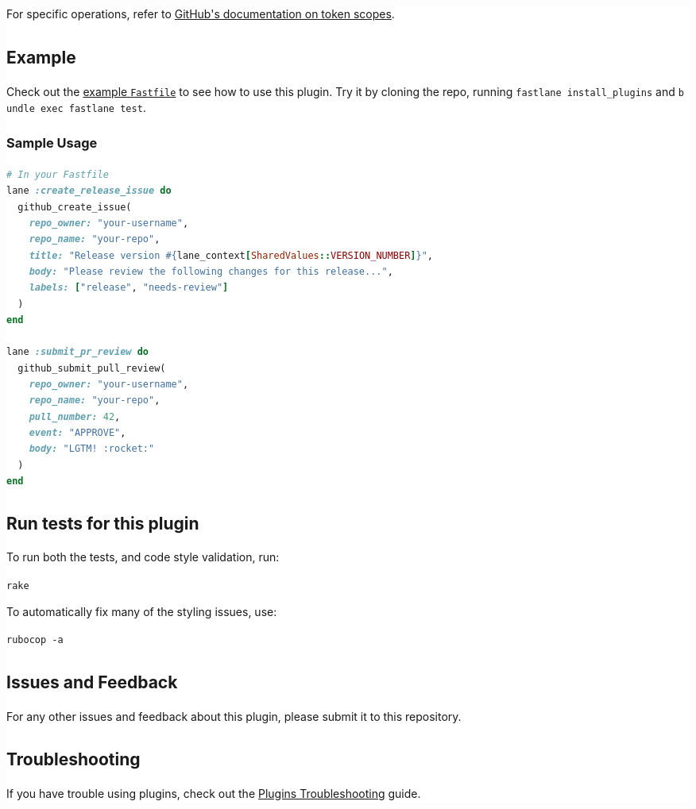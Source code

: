 For specific operations, refer to [GitHub's documentation on token scopes](https://docs.github.com/en/developers/apps/scopes-for-oauth-apps).

## Example

Check out the [example `Fastfile`](fastlane/Fastfile) to see how to use this plugin. Try it by cloning the repo, running `fastlane install_plugins` and `bundle exec fastlane test`.

### Sample Usage

```ruby
# In your Fastfile
lane :create_release_issue do
  github_create_issue(
    repo_owner: "your-username",
    repo_name: "your-repo",
    title: "Release version #{lane_context[SharedValues::VERSION_NUMBER]}",
    body: "Please review the following changes for this release...",
    labels: ["release", "needs-review"]
  )
end

lane :submit_pr_review do
  github_submit_pull_review(
    repo_owner: "your-username",
    repo_name: "your-repo",
    pull_number: 42,
    event: "APPROVE",
    body: "LGTM! :rocket:"
  )
end
```

## Run tests for this plugin

To run both the tests, and code style validation, run:

```
rake
```

To automatically fix many of the styling issues, use:
```
rubocop -a
```

## Issues and Feedback

For any other issues and feedback about this plugin, please submit it to this repository.

## Troubleshooting

If you have trouble using plugins, check out the [Plugins Troubleshooting](https://docs.fastlane.tools/plugins/plugins-troubleshooting/) guide.
